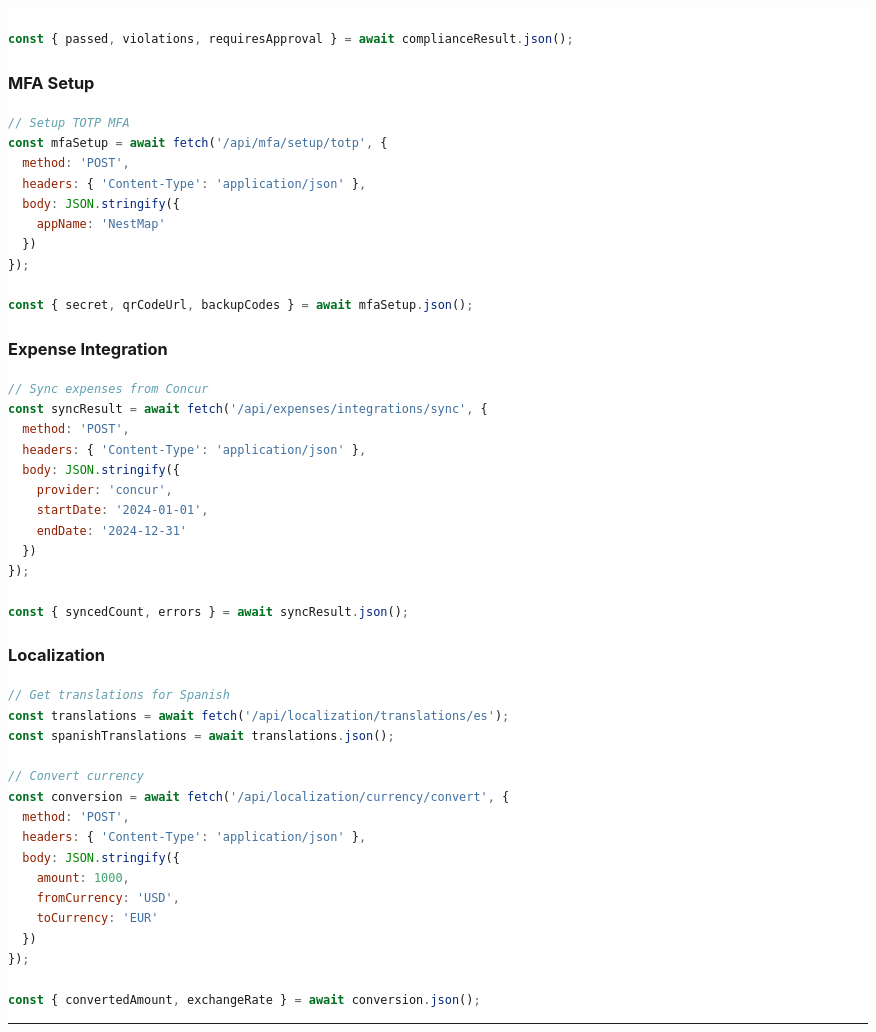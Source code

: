 ```javascript

const { passed, violations, requiresApproval } = await complianceResult.json();
```

### MFA Setup
```javascript
// Setup TOTP MFA
const mfaSetup = await fetch('/api/mfa/setup/totp', {
  method: 'POST',
  headers: { 'Content-Type': 'application/json' },
  body: JSON.stringify({
    appName: 'NestMap'
  })
});

const { secret, qrCodeUrl, backupCodes } = await mfaSetup.json();
```

### Expense Integration
```javascript
// Sync expenses from Concur
const syncResult = await fetch('/api/expenses/integrations/sync', {
  method: 'POST',
  headers: { 'Content-Type': 'application/json' },
  body: JSON.stringify({
    provider: 'concur',
    startDate: '2024-01-01',
    endDate: '2024-12-31'
  })
});

const { syncedCount, errors } = await syncResult.json();
```

### Localization
```javascript
// Get translations for Spanish
const translations = await fetch('/api/localization/translations/es');
const spanishTranslations = await translations.json();

// Convert currency
const conversion = await fetch('/api/localization/currency/convert', {
  method: 'POST',
  headers: { 'Content-Type': 'application/json' },
  body: JSON.stringify({
    amount: 1000,
    fromCurrency: 'USD',
    toCurrency: 'EUR'
  })
});

const { convertedAmount, exchangeRate } = await conversion.json();
```

---
